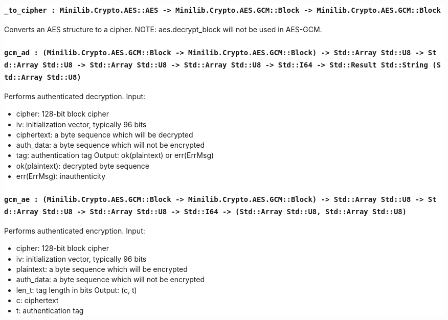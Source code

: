 ### `_to_cipher : Minilib.Crypto.AES::AES -> Minilib.Crypto.AES.GCM::Block -> Minilib.Crypto.AES.GCM::Block`

Converts an AES structure to a cipher.
NOTE: aes.decrypt_block will not be used in AES-GCM.

### `gcm_ad : (Minilib.Crypto.AES.GCM::Block -> Minilib.Crypto.AES.GCM::Block) -> Std::Array Std::U8 -> Std::Array Std::U8 -> Std::Array Std::U8 -> Std::Array Std::U8 -> Std::I64 -> Std::Result Std::String (Std::Array Std::U8)`

Performs authenticated decryption.
Input:
- cipher: 128-bit block cipher
- iv: initialization vector, typically 96 bits
- ciphertext: a byte sequence which will be decrypted
- auth_data: a byte sequence which will not be encrypted
- tag: authentication tag
Output: ok(plaintext) or err(ErrMsg)
- ok(plaintext): decrypted byte sequence
- err(ErrMsg): inauthenticity

### `gcm_ae : (Minilib.Crypto.AES.GCM::Block -> Minilib.Crypto.AES.GCM::Block) -> Std::Array Std::U8 -> Std::Array Std::U8 -> Std::Array Std::U8 -> Std::I64 -> (Std::Array Std::U8, Std::Array Std::U8)`

Performs authenticated encryption.
Input:
- cipher: 128-bit block cipher
- iv: initialization vector, typically 96 bits
- plaintext: a byte sequence which will be encrypted
- auth_data: a byte sequence which will not be encrypted
- len_t: tag length in bits
Output: (c, t)
- c: ciphertext
- t: authentication tag